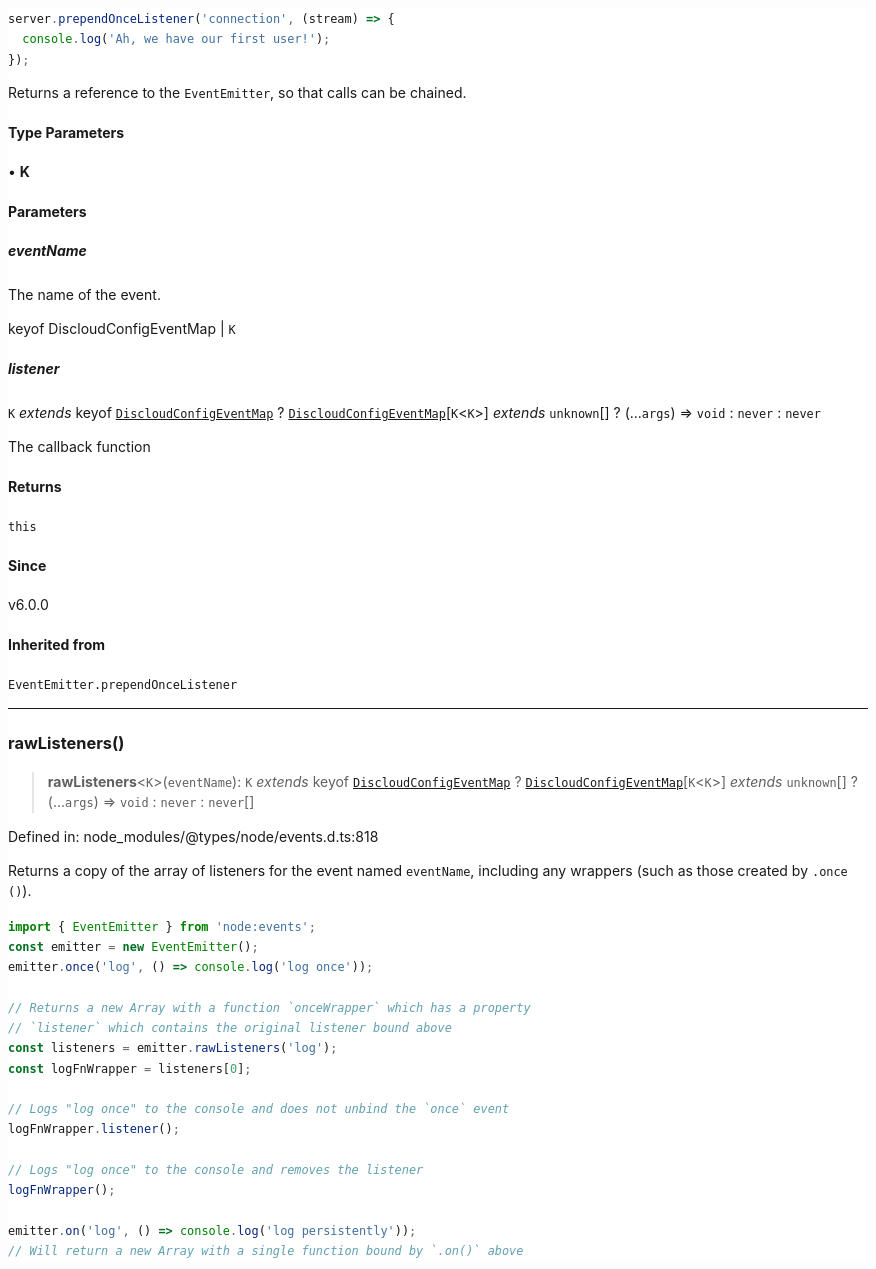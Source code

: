 ```js
server.prependOnceListener('connection', (stream) => {
  console.log('Ah, we have our first user!');
});
```

Returns a reference to the `EventEmitter`, so that calls can be chained.

#### Type Parameters

• **K**

#### Parameters

##### eventName

The name of the event.

keyof DiscloudConfigEventMap | `K`

##### listener

`K` *extends* keyof [`DiscloudConfigEventMap`](../interfaces/DiscloudConfigEventMap.md) ? [`DiscloudConfigEventMap`](../interfaces/DiscloudConfigEventMap.md)\[`K`\<`K`\>\] *extends* `unknown`[] ? (...`args`) => `void` : `never` : `never`

The callback function

#### Returns

`this`

#### Since

v6.0.0

#### Inherited from

`EventEmitter.prependOnceListener`

***

### rawListeners()

> **rawListeners**\<`K`\>(`eventName`): `K` *extends* keyof [`DiscloudConfigEventMap`](../interfaces/DiscloudConfigEventMap.md) ? [`DiscloudConfigEventMap`](../interfaces/DiscloudConfigEventMap.md)\[`K`\<`K`\>\] *extends* `unknown`[] ? (...`args`) => `void` : `never` : `never`[]

Defined in: node\_modules/@types/node/events.d.ts:818

Returns a copy of the array of listeners for the event named `eventName`,
including any wrappers (such as those created by `.once()`).

```js
import { EventEmitter } from 'node:events';
const emitter = new EventEmitter();
emitter.once('log', () => console.log('log once'));

// Returns a new Array with a function `onceWrapper` which has a property
// `listener` which contains the original listener bound above
const listeners = emitter.rawListeners('log');
const logFnWrapper = listeners[0];

// Logs "log once" to the console and does not unbind the `once` event
logFnWrapper.listener();

// Logs "log once" to the console and removes the listener
logFnWrapper();

emitter.on('log', () => console.log('log persistently'));
// Will return a new Array with a single function bound by `.on()` above
```